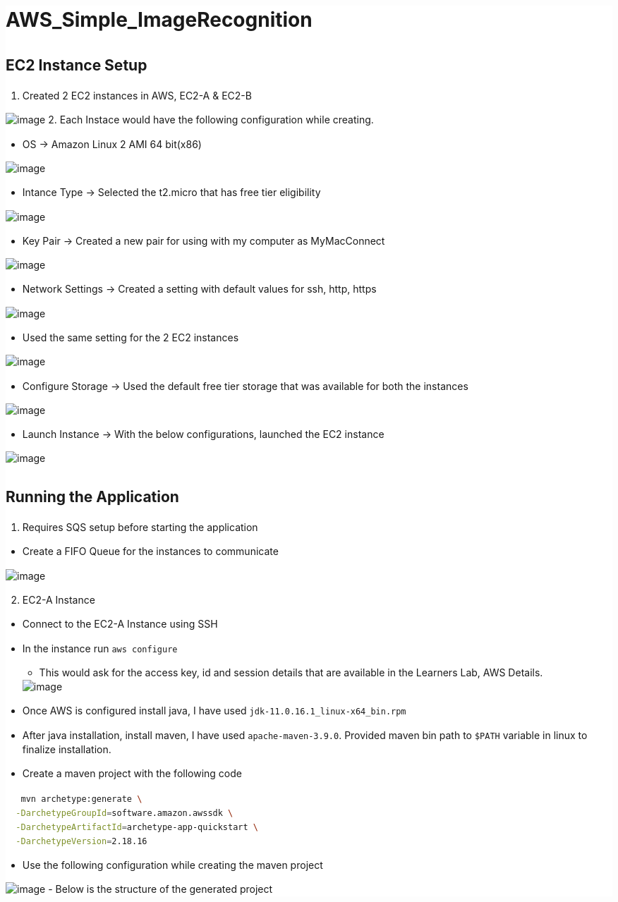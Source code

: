 # AWS_Simple_ImageRecognition

## EC2 Instance Setup

1. Created 2 EC2 instances in AWS, EC2-A & EC2-B
<img width="2512" alt="image" src="https://user-images.githubusercontent.com/120745648/223900665-a0fe0f6b-8725-4375-80cd-1a9d8a96fd9a.png">
2. Each Instace would have the following configuration while creating.

- OS -> Amazon Linux 2 AMI 64 bit(x86)
<img width="730" alt="image" src="https://user-images.githubusercontent.com/120745648/223907363-399bc62d-1b2d-48d4-899c-d551c8eadb0c.png">

- Intance Type -> Selected the t2.micro that has free tier eligibility
<img width="751" alt="image" src="https://user-images.githubusercontent.com/120745648/223907527-41aff11a-e379-4cd5-bfb4-7b759e8253bb.png">

- Key Pair -> Created a new pair for using with my computer as MyMacConnect
<img width="772" alt="image" src="https://user-images.githubusercontent.com/120745648/223907726-7d845714-bb63-47dd-a58c-4fa579001207.png">

- Network Settings -> Created a setting with default values for ssh, http, https
<img width="728" alt="image" src="https://user-images.githubusercontent.com/120745648/223908044-b7762999-c1c6-4c7a-9878-61480e7d902a.png">

- Used the same setting for the 2 EC2 instances
<img width="1146" alt="image" src="https://user-images.githubusercontent.com/120745648/223907907-c44619d5-915b-49c6-a795-b6d03e24afc8.png">

- Configure Storage -> Used the default free tier storage that was available for both the instances
<img width="742" alt="image" src="https://user-images.githubusercontent.com/120745648/223908317-ceaf21c8-da88-4706-a1e3-2103b6cefbae.png">

- Launch Instance -> With the below configurations, launched the EC2 instance
<img width="355" alt="image" src="https://user-images.githubusercontent.com/120745648/223908430-f6e5b396-a5ef-4134-9cd5-4ec9ead9c37b.png">

## Running the Application

1. Requires SQS setup before starting the application
  - Create a FIFO Queue for the instances to communicate
<img width="1109" alt="image" src="https://user-images.githubusercontent.com/120745648/223909044-0b1773c8-7039-4d44-b6a2-9c17fa4c6511.png">

2. EC2-A Instance 
  - Connect to the EC2-A Instance using SSH
  - In the instance run `aws configure`
    - This would ask for the access key, id and session details that are available in the Learners Lab, AWS Details.
    <img width="293" alt="image" src="https://user-images.githubusercontent.com/120745648/223922262-ef35d5b5-7d0d-4cdc-8da4-5aee9374ff89.png">

  - Once AWS is configured install java, I have used `jdk-11.0.16.1_linux-x64_bin.rpm`
  - After java installation, install maven, I have used `apache-maven-3.9.0`. Provided maven bin path to `$PATH` variable in linux to finalize installation.
  - Create a maven project with the following code
  ```sh
     mvn archetype:generate \
    -DarchetypeGroupId=software.amazon.awssdk \
    -DarchetypeArtifactId=archetype-app-quickstart \
    -DarchetypeVersion=2.18.16
  ```
  - Use the following configuration while creating the maven project
  <img width="243" alt="image" src="https://user-images.githubusercontent.com/120745648/223910850-f9dea197-ffc6-44ba-a669-7305cde24d7a.png">
  - Below is the structure of the generated project
